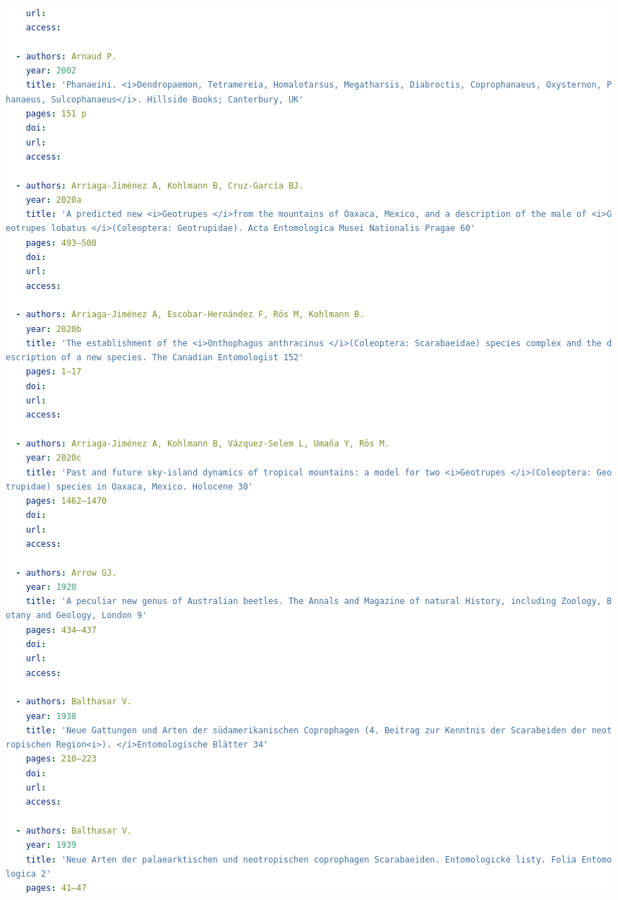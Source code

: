 ```yaml
    url: 
    access: 

  - authors: Arnaud P.
    year: 2002
    title: 'Phanaeini. <i>Dendropaemon, Tetramereia, Homalotarsus, Megatharsis, Diabroctis, Coprophanaeus, Oxysternon, Phanaeus, Sulcophanaeus</i>. Hillside Books; Canterbury, UK'
    pages: 151 p
    doi: 
    url: 
    access: 

  - authors: Arriaga-Jiménez A, Kohlmann B, Cruz-García BJ.
    year: 2020a
    title: 'A predicted new <i>Geotrupes </i>from the mountains of Oaxaca, Mexico, and a description of the male of <i>Geotrupes lobatus </i>(Coleoptera: Geotrupidae). Acta Entomologica Musei Nationalis Pragae 60'
    pages: 493–508
    doi: 
    url: 
    access: 

  - authors: Arriaga-Jiménez A, Escobar-Hernández F, Rös M, Kohlmann B.
    year: 2020b
    title: 'The establishment of the <i>Onthophagus anthracinus </i>(Coleoptera: Scarabaeidae) species complex and the description of a new species. The Canadian Entomologist 152'
    pages: 1–17
    doi: 
    url: 
    access: 

  - authors: Arriaga-Jiménez A, Kohlmann B, Vázquez-Selem L, Umaña Y, Rös M.
    year: 2020c
    title: 'Past and future sky-island dynamics of tropical mountains: a model for two <i>Geotrupes </i>(Coleoptera: Geotrupidae) species in Oaxaca, Mexico. Holocene 30'
    pages: 1462–1470
    doi: 
    url: 
    access: 

  - authors: Arrow GJ.
    year: 1920
    title: 'A peculiar new genus of Australian beetles. The Annals and Magazine of natural History, including Zoology, Botany and Geology, London 9'
    pages: 434–437
    doi: 
    url: 
    access: 

  - authors: Balthasar V.
    year: 1938
    title: 'Neue Gattungen und Arten der südamerikanischen Coprophagen (4. Beitrag zur Kenntnis der Scarabeiden der neotropischen Region<i>). </i>Entomologische Blätter 34'
    pages: 210–223
    doi: 
    url: 
    access: 

  - authors: Balthasar V.
    year: 1939
    title: 'Neue Arten der palaearktischen und neotropischen coprophagen Scarabaeiden. Entomologické listy. Folia Entomologica 2'
    pages: 41–47
```